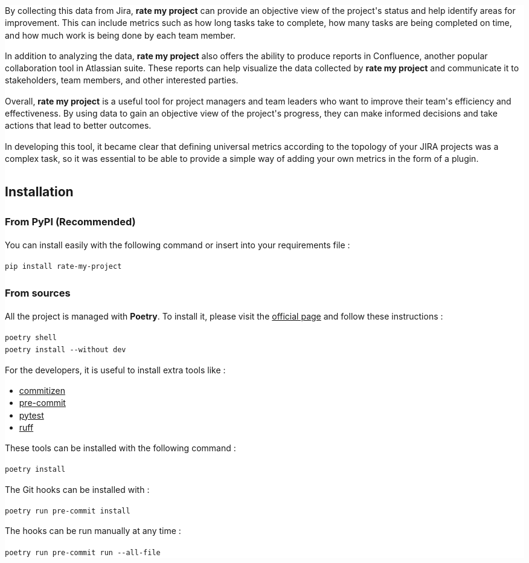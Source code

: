 By collecting this data from Jira, **rate my project** can provide an objective
view of the project's status and help identify areas for improvement. This can
include metrics such as how long tasks take to complete, how many tasks are
being completed on time, and how much work is being done by each team member.

In addition to analyzing the data, **rate my project** also offers the ability
to produce reports in Confluence, another popular collaboration tool in
Atlassian suite. These reports can help visualize the data collected by
**rate my project** and communicate it to stakeholders, team members, and other
interested parties.

Overall, **rate my project** is a useful tool for project managers and team
leaders who want to improve their team's efficiency and effectiveness. By using
data to gain an objective view of the project's progress, they can make
informed decisions and take actions that lead to better outcomes.

In developing this tool, it became clear that defining universal metrics
according to the topology of your JIRA projects was a complex task, so it was
essential to be able to provide a simple way of adding your own metrics in the
form of a plugin.

## Installation

### From PyPI (Recommended)

You can install easily with the following command or insert into your
requirements file :
```shell
pip install rate-my-project
```

### From sources

All the project is managed with **Poetry**. To install it, please visit the
[official page](https://python-poetry.org/docs/#installation) and follow these
instructions :
```shell
poetry shell
poetry install --without dev
```

For the developers, it is useful to install extra tools like :
* [commitizen](https://commitizen-tools.github.io/commitizen/)
* [pre-commit](https://pre-commit.com)
* [pytest](http://docs.pytest.org)
* [ruff](https://docs.astral.sh/ruff/)

These tools can be installed with the following command :
```shell
poetry install
```
The Git hooks can be installed with :
```shell
poetry run pre-commit install
```
The hooks can be run manually at any time :
```shell
poetry run pre-commit run --all-file
```
